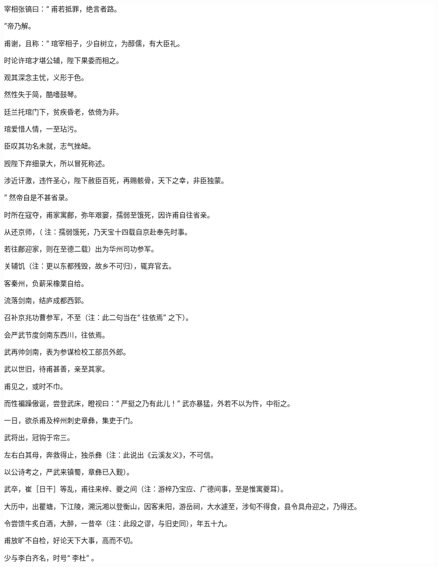 宰相张镐曰：“ 甫若抵罪，绝言者路。

”帝乃解。

甫谢，且称：“ 琯宰相子，少自树立，为醇儒，有大臣礼。

时论许琯才堪公辅，陛下果委而相之。

观其深念主忧，义形于色。

然性失于简，酷嗜鼓琴。

廷兰托琯门下，贫疾昏老，依倚为非。

琯爱惜人情，一至玷污。

臣叹其功名未就，志气挫衄。

觊陛下弃细录大，所以冒死称述。

涉近讦激，违忤圣心，陛下赦臣百死，再赐骸骨，天下之幸，非臣独蒙。

” 然帝自是不甚省录。

时所在寇夺，甫家寓鄜，弥年艰窭，孺弱至饿死，因许甫自往省亲。

从还京师，（ 注：孺弱饿死，乃天宝十四载自京赴奉先时事。

若往鄜迎家，则在至德二载）出为华州司功参军。

关辅饥（注：更以东都残毁，故乡不可归），辄弃官去。

客秦州，负薪采橡栗自给。

流落剑南，结庐成都西郭。

召补京兆功曹参军，不至（注：此二句当在“ 往依焉” 之下）。

会严武节度剑南东西川，往依焉。

武再帅剑南，表为参谋检校工部员外郎。

武以世旧，待甫甚善，亲至其家。

甫见之，或时不巾。

而性褊躁傲诞，尝登武床，瞪视曰：“ 严挺之乃有此儿！” 武亦暴猛，外若不以为忤，中衔之。

一日，欲杀甫及梓州刺史章彝，集吏于门。

武将出，冠钩于帘三。

左右白其母，奔救得止，独杀彝（注：此说出《云溪友义》，不可信。

以公诗考之，严武来镇蜀，章彝已入觐）。

武卒，崔［日干］等乱，甫往来梓、夔之间（注：游梓乃宝应、广德间事，至是惟寓夔耳）。

 大历中，出瞿塘，下江陵，溯沅湘以登衡山，因客耒阳，游岳祠，大水遽至，涉旬不得食，县令具舟迎之，乃得还。

令尝馈牛炙白酒，大醉，一昔卒（注：此段之谬，与旧史同），年五十九。

甫放旷不自检，好论天下大事，高而不切。

少与李白齐名，时号“ 李杜” 。
